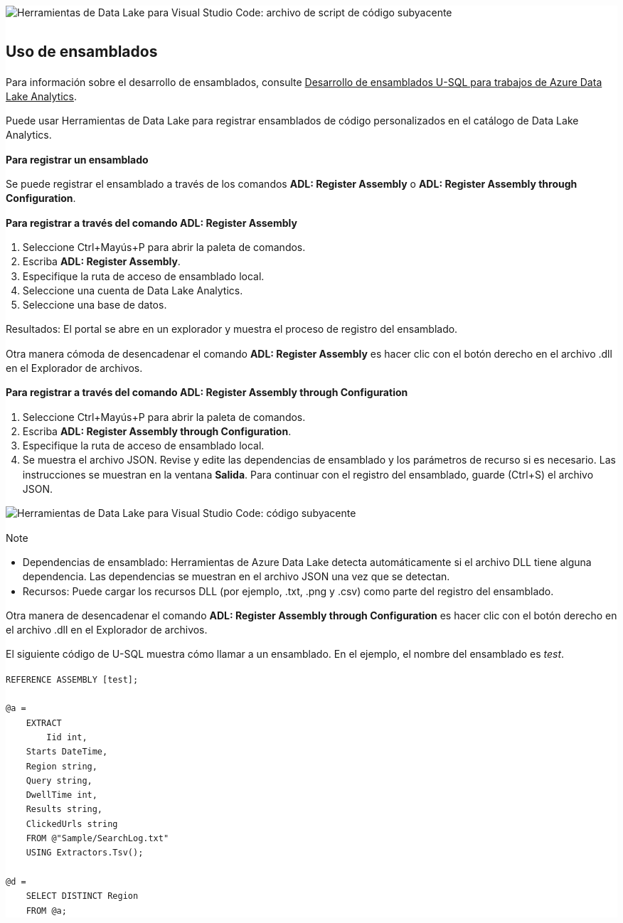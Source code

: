 ![Herramientas de Data Lake para Visual Studio Code: archivo de script de código subyacente](./media/data-lake-analytics-data-lake-tools-for-vscode/data-lake-tools-for-vscode-code-behind-call.png) 

## <a name="use-assemblies"></a>Uso de ensamblados

Para información sobre el desarrollo de ensamblados, consulte [Desarrollo de ensamblados U-SQL para trabajos de Azure Data Lake Analytics](data-lake-analytics-u-sql-develop-assemblies.md).

Puede usar Herramientas de Data Lake para registrar ensamblados de código personalizados en el catálogo de Data Lake Analytics.

**Para registrar un ensamblado**

Se puede registrar el ensamblado a través de los comandos **ADL: Register Assembly** o **ADL: Register Assembly through Configuration**.

**Para registrar a través del comando ADL: Register Assembly**
1.  Seleccione Ctrl+Mayús+P para abrir la paleta de comandos.
2.  Escriba **ADL: Register Assembly**. 
3.  Especifique la ruta de acceso de ensamblado local. 
4.  Seleccione una cuenta de Data Lake Analytics.
5.  Seleccione una base de datos.

Resultados: El portal se abre en un explorador y muestra el proceso de registro del ensamblado.  

Otra manera cómoda de desencadenar el comando **ADL: Register Assembly** es hacer clic con el botón derecho en el archivo .dll en el Explorador de archivos. 

**Para registrar a través del comando ADL: Register Assembly through Configuration**
1.  Seleccione Ctrl+Mayús+P para abrir la paleta de comandos.
2.  Escriba **ADL: Register Assembly through Configuration**. 
3.  Especifique la ruta de acceso de ensamblado local. 
4.  Se muestra el archivo JSON. Revise y edite las dependencias de ensamblado y los parámetros de recurso si es necesario. Las instrucciones se muestran en la ventana **Salida**. Para continuar con el registro del ensamblado, guarde (Ctrl+S) el archivo JSON.

![Herramientas de Data Lake para Visual Studio Code: código subyacente](./media/data-lake-analytics-data-lake-tools-for-vscode/data-lake-tools-for-vscode-register-assembly-advance.png)
>[!NOTE]
>- Dependencias de ensamblado: Herramientas de Azure Data Lake detecta automáticamente si el archivo DLL tiene alguna dependencia. Las dependencias se muestran en el archivo JSON una vez que se detectan. 
>- Recursos: Puede cargar los recursos DLL (por ejemplo, .txt, .png y .csv) como parte del registro del ensamblado. 

Otra manera de desencadenar el comando **ADL: Register Assembly through Configuration** es hacer clic con el botón derecho en el archivo .dll en el Explorador de archivos. 

El siguiente código de U-SQL muestra cómo llamar a un ensamblado. En el ejemplo, el nombre del ensamblado es *test*.

```
REFERENCE ASSEMBLY [test];

@a = 
    EXTRACT 
        Iid int,
    Starts DateTime,
    Region string,
    Query string,
    DwellTime int,
    Results string,
    ClickedUrls string 
    FROM @"Sample/SearchLog.txt" 
    USING Extractors.Tsv();

@d =
    SELECT DISTINCT Region 
    FROM @a;
```